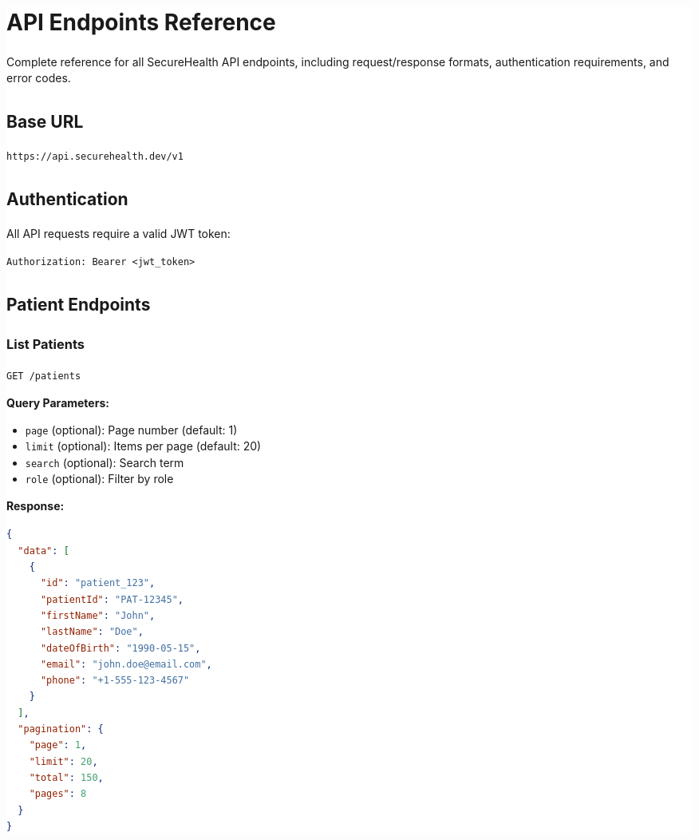 # API Endpoints Reference

Complete reference for all SecureHealth API endpoints, including request/response formats, authentication requirements, and error codes.

## Base URL

```
https://api.securehealth.dev/v1
```

## Authentication

All API requests require a valid JWT token:

```http
Authorization: Bearer <jwt_token>
```

## Patient Endpoints

### List Patients

```http
GET /patients
```

**Query Parameters:**
- `page` (optional): Page number (default: 1)
- `limit` (optional): Items per page (default: 20)
- `search` (optional): Search term
- `role` (optional): Filter by role

**Response:**
```json
{
  "data": [
    {
      "id": "patient_123",
      "patientId": "PAT-12345",
      "firstName": "John",
      "lastName": "Doe",
      "dateOfBirth": "1990-05-15",
      "email": "john.doe@email.com",
      "phone": "+1-555-123-4567"
    }
  ],
  "pagination": {
    "page": 1,
    "limit": 20,
    "total": 150,
    "pages": 8
  }
}
```
